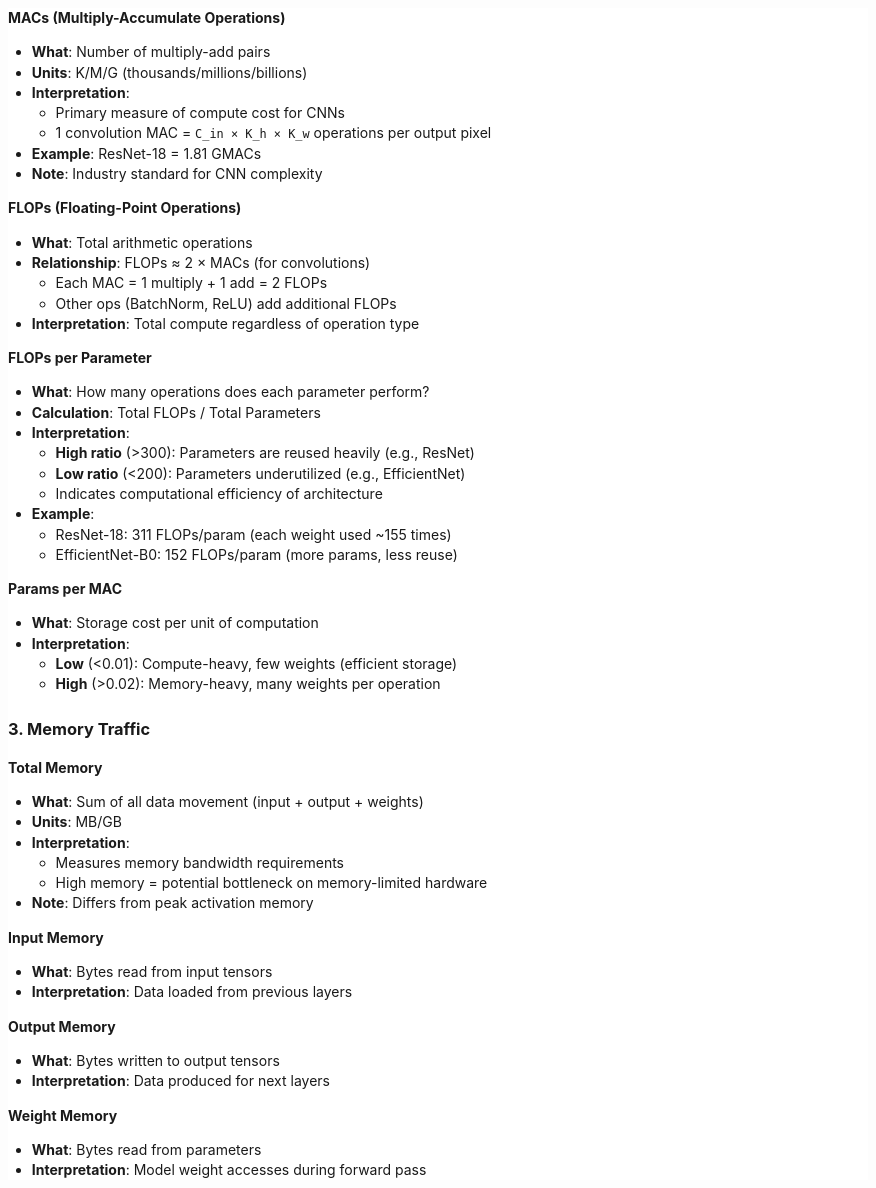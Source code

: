 **MACs (Multiply-Accumulate Operations)**
- **What**: Number of multiply-add pairs
- **Units**: K/M/G (thousands/millions/billions)
- **Interpretation**:
  - Primary measure of compute cost for CNNs
  - 1 convolution MAC = `C_in × K_h × K_w` operations per output pixel
- **Example**: ResNet-18 = 1.81 GMACs
- **Note**: Industry standard for CNN complexity

**FLOPs (Floating-Point Operations)**
- **What**: Total arithmetic operations
- **Relationship**: FLOPs ≈ 2 × MACs (for convolutions)
  - Each MAC = 1 multiply + 1 add = 2 FLOPs
  - Other ops (BatchNorm, ReLU) add additional FLOPs
- **Interpretation**: Total compute regardless of operation type

**FLOPs per Parameter**
- **What**: How many operations does each parameter perform?
- **Calculation**: Total FLOPs / Total Parameters
- **Interpretation**:
  - **High ratio** (>300): Parameters are reused heavily (e.g., ResNet)
  - **Low ratio** (<200): Parameters underutilized (e.g., EfficientNet)
  - Indicates computational efficiency of architecture
- **Example**:
  - ResNet-18: 311 FLOPs/param (each weight used ~155 times)
  - EfficientNet-B0: 152 FLOPs/param (more params, less reuse)

**Params per MAC**
- **What**: Storage cost per unit of computation
- **Interpretation**:
  - **Low** (<0.01): Compute-heavy, few weights (efficient storage)
  - **High** (>0.02): Memory-heavy, many weights per operation

### 3. Memory Traffic

**Total Memory**
- **What**: Sum of all data movement (input + output + weights)
- **Units**: MB/GB
- **Interpretation**:
  - Measures memory bandwidth requirements
  - High memory = potential bottleneck on memory-limited hardware
- **Note**: Differs from peak activation memory

**Input Memory**
- **What**: Bytes read from input tensors
- **Interpretation**: Data loaded from previous layers

**Output Memory**
- **What**: Bytes written to output tensors
- **Interpretation**: Data produced for next layers

**Weight Memory**
- **What**: Bytes read from parameters
- **Interpretation**: Model weight accesses during forward pass
